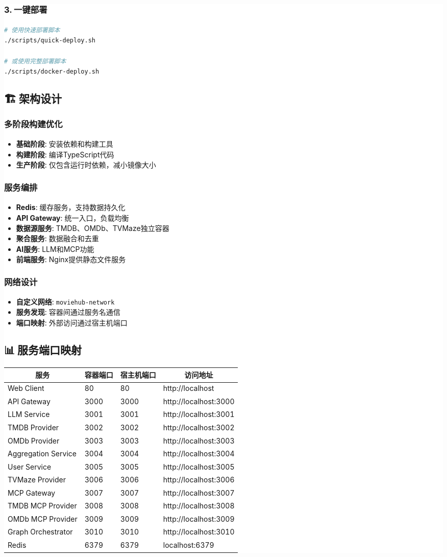 ### 3. 一键部署
```bash
# 使用快速部署脚本
./scripts/quick-deploy.sh

# 或使用完整部署脚本
./scripts/docker-deploy.sh
```

## 🏗️ 架构设计

### 多阶段构建优化
- **基础阶段**: 安装依赖和构建工具
- **构建阶段**: 编译TypeScript代码
- **生产阶段**: 仅包含运行时依赖，减小镜像大小

### 服务编排
- **Redis**: 缓存服务，支持数据持久化
- **API Gateway**: 统一入口，负载均衡
- **数据源服务**: TMDB、OMDb、TVMaze独立容器
- **聚合服务**: 数据融合和去重
- **AI服务**: LLM和MCP功能
- **前端服务**: Nginx提供静态文件服务

### 网络设计
- **自定义网络**: `moviehub-network`
- **服务发现**: 容器间通过服务名通信
- **端口映射**: 外部访问通过宿主机端口

## 📊 服务端口映射

| 服务 | 容器端口 | 宿主机端口 | 访问地址 |
|------|----------|------------|----------|
| Web Client | 80 | 80 | http://localhost |
| API Gateway | 3000 | 3000 | http://localhost:3000 |
| LLM Service | 3001 | 3001 | http://localhost:3001 |
| TMDB Provider | 3002 | 3002 | http://localhost:3002 |
| OMDb Provider | 3003 | 3003 | http://localhost:3003 |
| Aggregation Service | 3004 | 3004 | http://localhost:3004 |
| User Service | 3005 | 3005 | http://localhost:3005 |
| TVMaze Provider | 3006 | 3006 | http://localhost:3006 |
| MCP Gateway | 3007 | 3007 | http://localhost:3007 |
| TMDB MCP Provider | 3008 | 3008 | http://localhost:3008 |
| OMDb MCP Provider | 3009 | 3009 | http://localhost:3009 |
| Graph Orchestrator | 3010 | 3010 | http://localhost:3010 |
| Redis | 6379 | 6379 | localhost:6379 |
